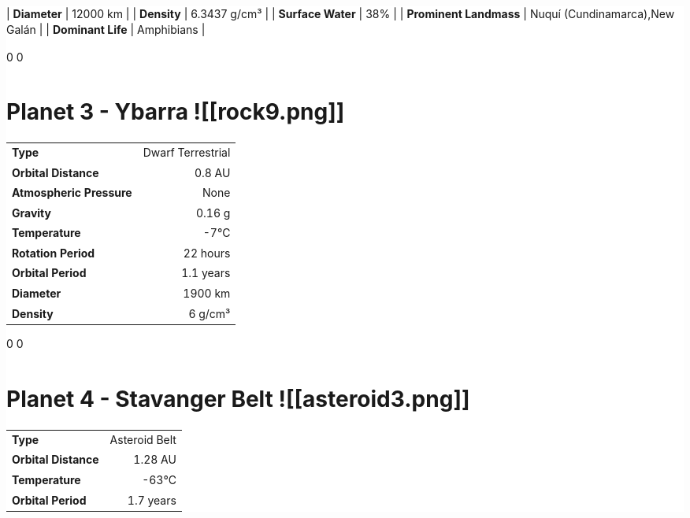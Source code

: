 | **Diameter**                |      12000 km | 
| **Density**                 |    6.3437 g/cm³ |
| **Surface Water**           |           38% | 
| **Prominent Landmass**      |         Nuquí (Cundinamarca),New Galán | 
| **Dominant Life**           |         Amphibians |



0
0



# Planet 3 - Ybarra ![[rock9.png]]
|                             |                           |
| --------------------------- | -------------------------:|
| **Type**                    |             Dwarf Terrestrial |
| **Orbital Distance**        |   0.8 AU |
| **Atmospheric Pressure**    |       None |
| **Gravity**                 |        0.16 g |
| **Temperature**             |    -7°C |
| **Rotation Period**         |  22 hours |
| **Orbital Period** | 1.1 years |
| **Diameter**                |      1900 km | 
| **Density**                 |    6 g/cm³ |



0
0



# Planet 4 - Stavanger Belt ![[asteroid3.png]]
|                             |                           |
| --------------------------- | -------------------------:|
| **Type**                    |             Asteroid Belt |
| **Orbital Distance**        |   1.28 AU |
| **Temperature**             |    -63°C |
| **Orbital Period** | 1.7 years |
